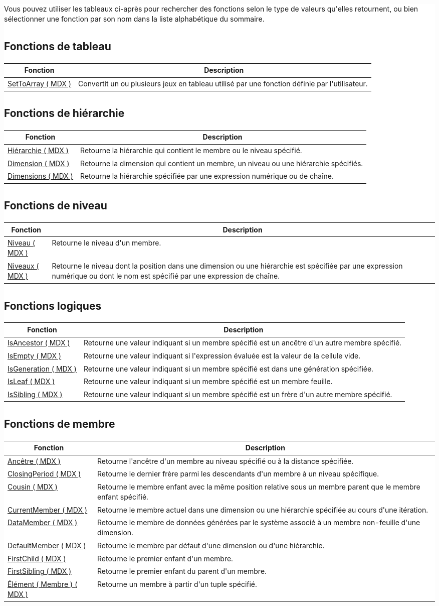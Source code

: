  Vous pouvez utiliser les tableaux ci-après pour rechercher des fonctions selon le type de valeurs qu'elles retournent, ou bien sélectionner une fonction par son nom dans la liste alphabétique du sommaire.  
  
## <a name="array-functions"></a>Fonctions de tableau  
  
|Fonction| Description|  
|--------------|-----------------|  
|[SetToArray &#40; MDX &#41;](../mdx/settoarray-mdx.md)|Convertit un ou plusieurs jeux en tableau utilisé par une fonction définie par l'utilisateur.|  
  
## <a name="hierarchy-functions"></a>Fonctions de hiérarchie  
  
|Fonction| Description|  
|--------------|-----------------|  
|[Hiérarchie &#40; MDX &#41;](../mdx/hierarchy-mdx.md)|Retourne la hiérarchie qui contient le membre ou le niveau spécifié.|  
|[Dimension &#40; MDX &#41;](../mdx/dimension-mdx.md)|Retourne la dimension qui contient un membre, un niveau ou une hiérarchie spécifiés.|  
|[Dimensions &#40; MDX &#41;](../mdx/dimensions-mdx.md)|Retourne la hiérarchie spécifiée par une expression numérique ou de chaîne.|  
  
## <a name="level-functions"></a>Fonctions de niveau  
  
|Fonction| Description|  
|--------------|-----------------|  
|[Niveau &#40; MDX &#41;](../mdx/level-mdx.md)|Retourne le niveau d'un membre.|  
|[Niveaux &#40; MDX &#41;](../mdx/levels-mdx.md)|Retourne le niveau dont la position dans une dimension ou une hiérarchie est spécifiée par une expression numérique ou dont le nom est spécifié par une expression de chaîne.|  
  
## <a name="logical-functions"></a>Fonctions logiques  
  
|Fonction| Description|  
|--------------|-----------------|  
|[IsAncestor &#40; MDX &#41;](../mdx/isancestor-mdx.md)|Retourne une valeur indiquant si un membre spécifié est un ancêtre d'un autre membre spécifié.|  
|[IsEmpty &#40; MDX &#41;](../mdx/isempty-mdx.md)|Retourne une valeur indiquant si l'expression évaluée est la valeur de la cellule vide.|  
|[IsGeneration &#40; MDX &#41;](../mdx/isgeneration-mdx.md)|Retourne une valeur indiquant si un membre spécifié est dans une génération spécifiée.|  
|[IsLeaf &#40; MDX &#41;](../mdx/isleaf-mdx.md)|Retourne une valeur indiquant si un membre spécifié est un membre feuille.|  
|[IsSibling &#40; MDX &#41;](../mdx/issibling-mdx.md)|Retourne une valeur indiquant si un membre spécifié est un frère d'un autre membre spécifié.|  
  
## <a name="member-functions"></a>Fonctions de membre  
  
|Fonction| Description|  
|--------------|-----------------|  
|[Ancêtre &#40; MDX &#41;](../mdx/ancestor-mdx.md)|Retourne l'ancêtre d'un membre au niveau spécifié ou à la distance spécifiée.|  
|[ClosingPeriod &#40; MDX &#41;](../mdx/closingperiod-mdx.md)|Retourne le dernier frère parmi les descendants d'un membre à un niveau spécifique.|  
|[Cousin &#40; MDX &#41;](../mdx/cousin-mdx.md)|Retourne le membre enfant avec la même position relative sous un membre parent que le membre enfant spécifié.|  
|[CurrentMember &#40; MDX &#41;](../mdx/currentmember-mdx.md)|Retourne le membre actuel dans une dimension ou une hiérarchie spécifiée au cours d'une itération.|  
|[DataMember &#40; MDX &#41;](../mdx/datamember-mdx.md)|Retourne le membre de données générées par le système associé à un membre non-feuille d'une dimension.|  
|[DefaultMember &#40; MDX &#41;](../mdx/defaultmember-mdx.md)|Retourne le membre par défaut d'une dimension ou d'une hiérarchie.|  
|[FirstChild &#40; MDX &#41;](../mdx/firstchild-mdx.md)|Retourne le premier enfant d'un membre.|  
|[FirstSibling &#40; MDX &#41;](../mdx/firstsibling-mdx.md)|Retourne le premier enfant du parent d'un membre.|  
|[Élément &#40; Membre &#41; &#40; MDX &#41;](../mdx/item-member-mdx.md)|Retourne un membre à partir d'un tuple spécifié.|  